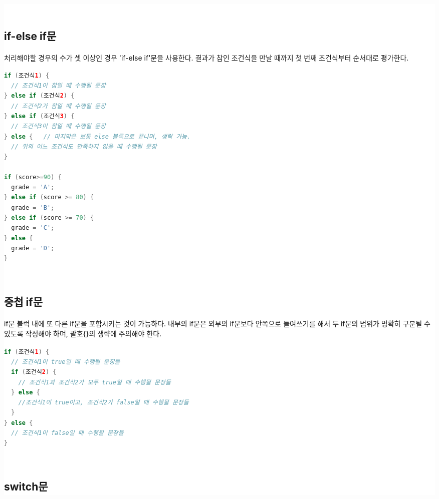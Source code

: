 <br>

## if-else if문

처리해야할 경우의 수가 셋 이상인 경우 'if-else if'문을 사용한다. 결과가 참인 조건식을 만날 때까지 첫 번째 조건식부터 순서대로 평가한다.

```java
if (조건식1) {
  // 조건식1이 참일 때 수행될 문장
} else if (조건식2) {
  // 조건식2가 참일 때 수행될 문장
} else if (조건식3) {
  // 조건식3이 참일 때 수행될 문장
} else {   // 마지막은 보통 else 블록으로 끝나며, 생략 가능.
  // 위의 어느 조건식도 만족하지 않을 때 수행될 문장
}

if (score>=90) {
  grade = 'A';
} else if (score >= 80) {
  grade = 'B';
} else if (score >= 70) {
  grade = 'C';
} else {
  grade = 'D';
}
```



<br>

## 중첩 if문

if문 블럭 내에 또 다른 if문을 포함시키는 것이 가능하다. 내부의 if문은 외부의 if문보다 안쪽으로 들여쓰기를 해서 두 if문의 범위가 명확히 구분될 수 있도록 작성해야 하며, 괄호{}의 생략에 주의해야 한다.

```java
if (조건식1) {
  // 조건식1이 true일 때 수행될 문장들
  if (조건식2) {
    // 조건식1과 조건식2가 모두 true일 때 수행될 문장들
  } else {
    //조건식1이 true이고, 조건식2가 false일 때 수행될 문장들
  }
} else {
  // 조건식1이 false일 때 수행될 문장들
}
```

<br>

## switch문
